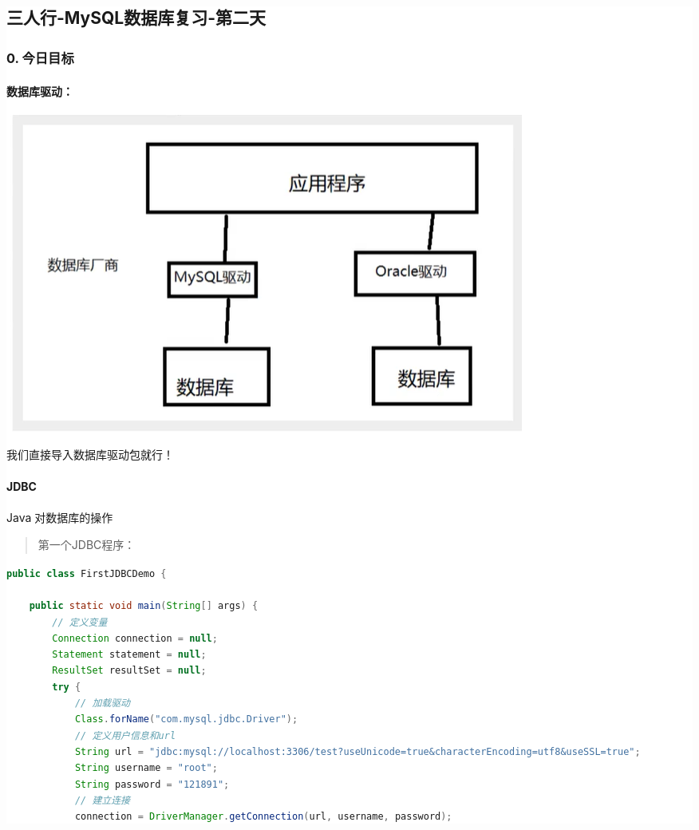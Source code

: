 ## 三人行-MySQL数据库复习-第二天





### 0. 今日目标



#### 数据库驱动：

​	![image-20200702175439920](Untitled.assets/image-20200702175439920.png)



我们直接导入数据库驱动包就行！





#### JDBC



Java 对数据库的操作





> 第一个JDBC程序：

```java
public class FirstJDBCDemo {

    public static void main(String[] args) {
        // 定义变量
        Connection connection = null;
        Statement statement = null;
        ResultSet resultSet = null;
        try {
            // 加载驱动
            Class.forName("com.mysql.jdbc.Driver");
            // 定义用户信息和url
            String url = "jdbc:mysql://localhost:3306/test?useUnicode=true&characterEncoding=utf8&useSSL=true";
            String username = "root";
            String password = "121891";
            // 建立连接
            connection = DriverManager.getConnection(url, username, password);
```